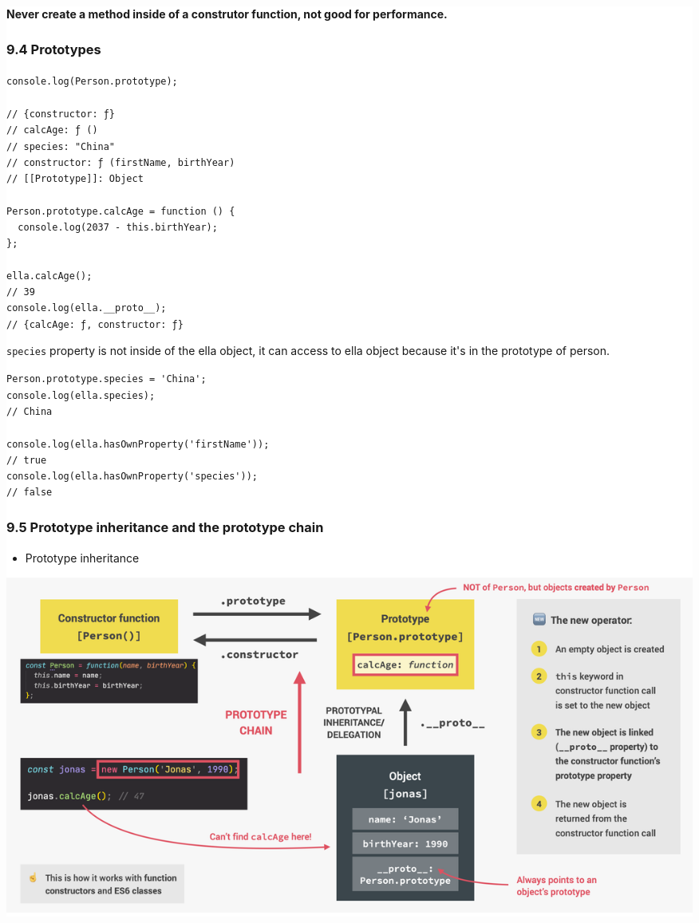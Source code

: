 **Never create a method inside of a construtor function, not good for performance.**

### 9.4 Prototypes

```Js
console.log(Person.prototype);

// {constructor: ƒ}
// calcAge: ƒ ()
// species: "China"
// constructor: ƒ (firstName, birthYear)
// [[Prototype]]: Object

Person.prototype.calcAge = function () {
  console.log(2037 - this.birthYear);
};

ella.calcAge();
// 39
console.log(ella.__proto__);
// {calcAge: ƒ, constructor: ƒ}
```

`species` property is not inside of the ella object, it can access to ella object because it's in the prototype of person.

```Js
Person.prototype.species = 'China';
console.log(ella.species);
// China

console.log(ella.hasOwnProperty('firstName'));
// true
console.log(ella.hasOwnProperty('species'));
// false

```

### 9.5 Prototype inheritance and the prototype chain

- Prototype inheritance

![OOP8](noteImg/OOP8.png)

